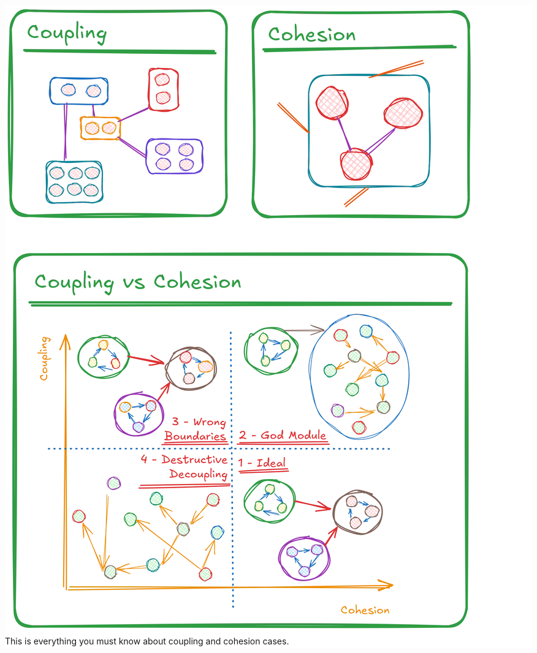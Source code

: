 <img src="/assets/blog/organizing-modules-in-big-projects-loose-coupling-and-tight-cohesion/everything-you-must-know-about-coupling-and-cohesion-cases.webp" alt="This is everything you must  know about coupling and cohesion cases.">
<figcaption>This is everything you must know about coupling and cohesion cases.</figcaption>
</figure>
